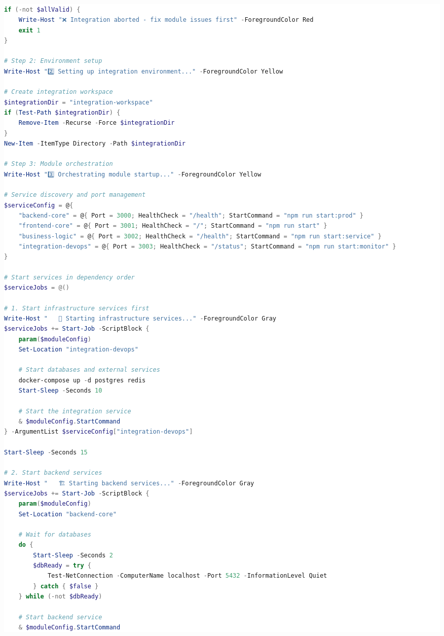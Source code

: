 ```powershell
if (-not $allValid) {
    Write-Host "❌ Integration aborted - fix module issues first" -ForegroundColor Red
    exit 1
}

# Step 2: Environment setup
Write-Host "2️⃣ Setting up integration environment..." -ForegroundColor Yellow

# Create integration workspace
$integrationDir = "integration-workspace"
if (Test-Path $integrationDir) {
    Remove-Item -Recurse -Force $integrationDir
}
New-Item -ItemType Directory -Path $integrationDir

# Step 3: Module orchestration
Write-Host "3️⃣ Orchestrating module startup..." -ForegroundColor Yellow

# Service discovery and port management
$serviceConfig = @{
    "backend-core" = @{ Port = 3000; HealthCheck = "/health"; StartCommand = "npm run start:prod" }
    "frontend-core" = @{ Port = 3001; HealthCheck = "/"; StartCommand = "npm run start" }
    "business-logic" = @{ Port = 3002; HealthCheck = "/health"; StartCommand = "npm run start:service" }
    "integration-devops" = @{ Port = 3003; HealthCheck = "/status"; StartCommand = "npm run start:monitor" }
}

# Start services in dependency order
$serviceJobs = @()

# 1. Start infrastructure services first
Write-Host "   🔧 Starting infrastructure services..." -ForegroundColor Gray
$serviceJobs += Start-Job -ScriptBlock {
    param($moduleConfig)
    Set-Location "integration-devops"
    
    # Start databases and external services
    docker-compose up -d postgres redis
    Start-Sleep -Seconds 10
    
    # Start the integration service
    & $moduleConfig.StartCommand
} -ArgumentList $serviceConfig["integration-devops"]

Start-Sleep -Seconds 15

# 2. Start backend services
Write-Host "   🏗️ Starting backend services..." -ForegroundColor Gray
$serviceJobs += Start-Job -ScriptBlock {
    param($moduleConfig)
    Set-Location "backend-core"
    
    # Wait for databases
    do {
        Start-Sleep -Seconds 2
        $dbReady = try { 
            Test-NetConnection -ComputerName localhost -Port 5432 -InformationLevel Quiet
        } catch { $false }
    } while (-not $dbReady)
    
    # Start backend service
    & $moduleConfig.StartCommand
```